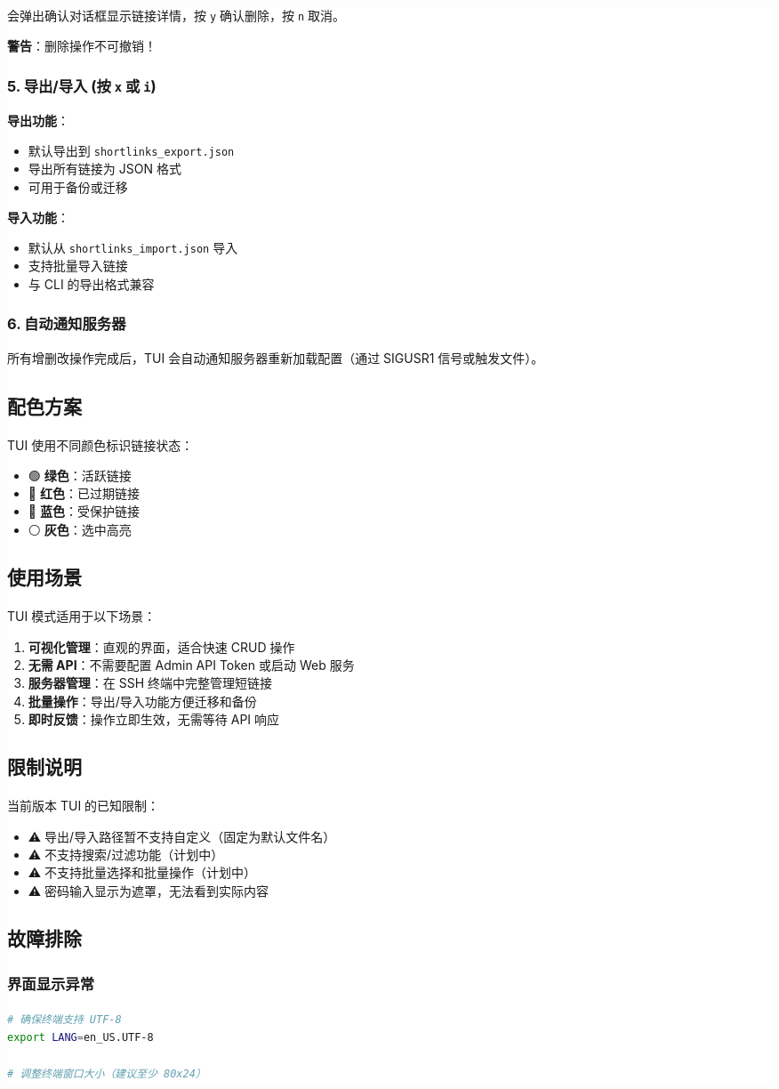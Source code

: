 会弹出确认对话框显示链接详情，按 `y` 确认删除，按 `n` 取消。

**警告**：删除操作不可撤销！

### 5. 导出/导入 (按 `x` 或 `i`)

**导出功能**：
- 默认导出到 `shortlinks_export.json`
- 导出所有链接为 JSON 格式
- 可用于备份或迁移

**导入功能**：
- 默认从 `shortlinks_import.json` 导入
- 支持批量导入链接
- 与 CLI 的导出格式兼容

### 6. 自动通知服务器

所有增删改操作完成后，TUI 会自动通知服务器重新加载配置（通过 SIGUSR1 信号或触发文件）。

## 配色方案

TUI 使用不同颜色标识链接状态：

- 🟢 **绿色**：活跃链接
- 🔴 **红色**：已过期链接
- 🔵 **蓝色**：受保护链接
- ⚪ **灰色**：选中高亮

## 使用场景

TUI 模式适用于以下场景：

1. **可视化管理**：直观的界面，适合快速 CRUD 操作
2. **无需 API**：不需要配置 Admin API Token 或启动 Web 服务
3. **服务器管理**：在 SSH 终端中完整管理短链接
4. **批量操作**：导出/导入功能方便迁移和备份
5. **即时反馈**：操作立即生效，无需等待 API 响应

## 限制说明

当前版本 TUI 的已知限制：

- ⚠️ 导出/导入路径暂不支持自定义（固定为默认文件名）
- ⚠️ 不支持搜索/过滤功能（计划中）
- ⚠️ 不支持批量选择和批量操作（计划中）
- ⚠️ 密码输入显示为遮罩，无法看到实际内容

## 故障排除

### 界面显示异常

```bash
# 确保终端支持 UTF-8
export LANG=en_US.UTF-8

# 调整终端窗口大小（建议至少 80x24）
```
